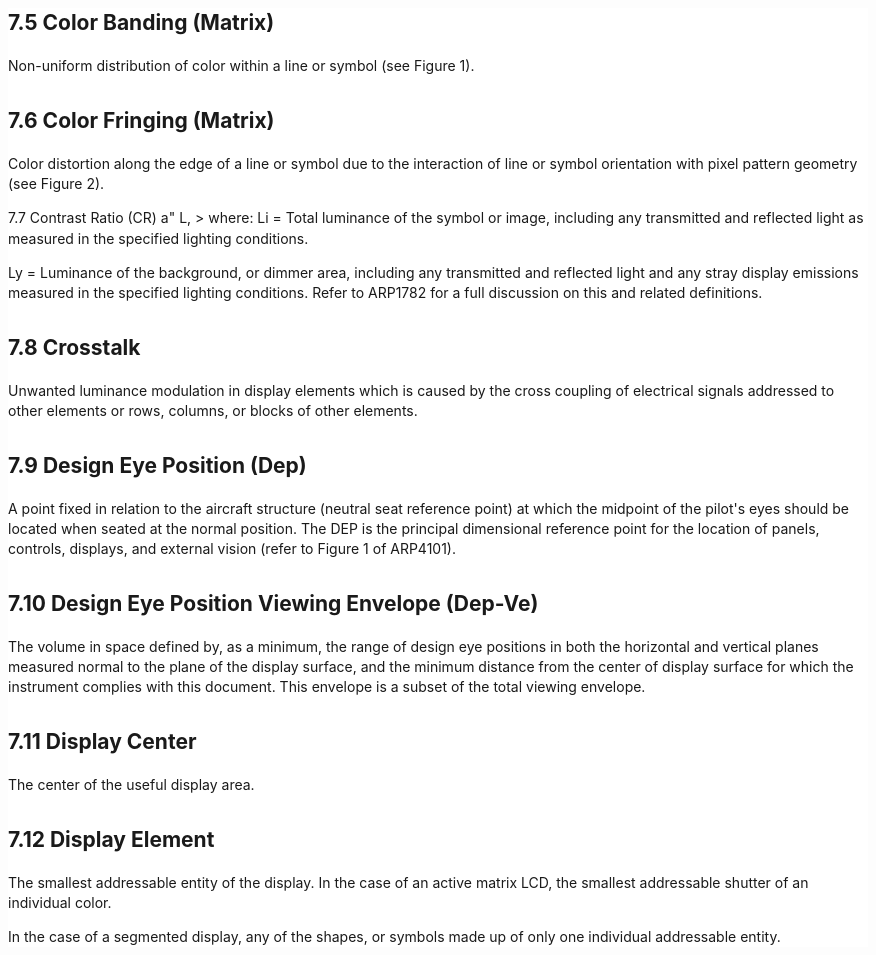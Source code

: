 ## 7.5 Color Banding (Matrix)

Non-uniform distribution of color within a line or symbol (see Figure 1). 

## 7.6 Color Fringing (Matrix)

Color distortion along the edge of a line or symbol due to the interaction of line or symbol orientation with pixel pattern geometry (see Figure 2). 

7.7 
Contrast Ratio (CR) 
a" 
L, > 
where: 
Li = Total luminance of the symbol or image, including any transmitted and reflected light as measured in the specified lighting conditions. 

Ly = Luminance of the background, or dimmer area, including any transmitted and reflected light and any stray display emissions measured in the specified lighting conditions. Refer to ARP1782 for a full discussion on this and related definitions. 

## 7.8 Crosstalk

Unwanted luminance modulation in display elements which is caused by the cross coupling of electrical signals addressed to other elements or rows, columns, or blocks of other elements. 

## 7.9 Design Eye Position (Dep)

A point fixed in relation to the aircraft structure (neutral seat reference point) at which the midpoint of the pilot's eyes should be located when seated at the normal position. The DEP 
is the principal dimensional reference point for the location of panels, controls, displays, and external vision (refer to Figure 
1 of ARP4101). 

## 7.10 Design Eye Position Viewing Envelope (Dep-Ve)

The volume in space defined by, as a minimum, the range of design eye positions in both the horizontal and vertical planes measured normal to the plane of the display surface, and the minimum distance from the center of display surface for which the instrument complies with this document. This envelope is a subset of the total viewing envelope. 

## 7.11 Display Center

The center of the useful display area. 

## 7.12 Display Element

The smallest addressable entity of the display. In the case of an active matrix LCD, the smallest addressable shutter of an individual color. 

In the case of a segmented display, any of the shapes, or symbols made up of only one individual addressable entity. 

